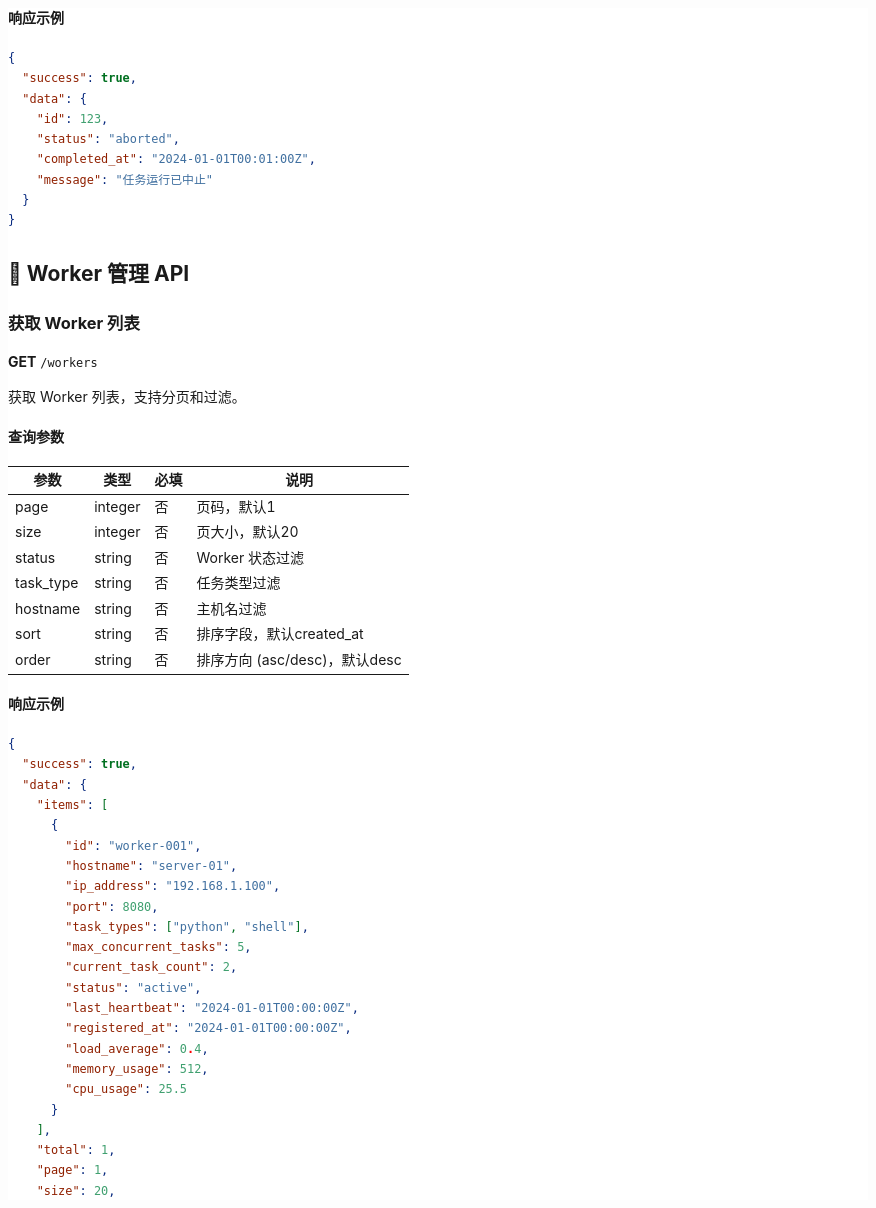 #### 响应示例

```json
{
  "success": true,
  "data": {
    "id": 123,
    "status": "aborted",
    "completed_at": "2024-01-01T00:01:00Z",
    "message": "任务运行已中止"
  }
}
```

## 👷 Worker 管理 API

### 获取 Worker 列表

**GET** `/workers`

获取 Worker 列表，支持分页和过滤。

#### 查询参数

| 参数 | 类型 | 必填 | 说明 |
|------|------|------|------|
| page | integer | 否 | 页码，默认1 |
| size | integer | 否 | 页大小，默认20 |
| status | string | 否 | Worker 状态过滤 |
| task_type | string | 否 | 任务类型过滤 |
| hostname | string | 否 | 主机名过滤 |
| sort | string | 否 | 排序字段，默认created_at |
| order | string | 否 | 排序方向 (asc/desc)，默认desc |

#### 响应示例

```json
{
  "success": true,
  "data": {
    "items": [
      {
        "id": "worker-001",
        "hostname": "server-01",
        "ip_address": "192.168.1.100",
        "port": 8080,
        "task_types": ["python", "shell"],
        "max_concurrent_tasks": 5,
        "current_task_count": 2,
        "status": "active",
        "last_heartbeat": "2024-01-01T00:00:00Z",
        "registered_at": "2024-01-01T00:00:00Z",
        "load_average": 0.4,
        "memory_usage": 512,
        "cpu_usage": 25.5
      }
    ],
    "total": 1,
    "page": 1,
    "size": 20,
```